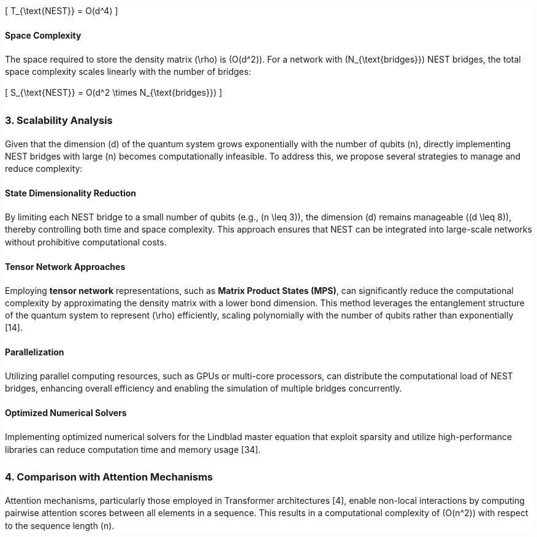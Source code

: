 \[
T_{\text{NEST}} = O(d^4)
\]

#### Space Complexity

The space required to store the density matrix \(\rho\) is \(O(d^2)\).
For a network with \(N_{\text{bridges}}\) NEST bridges, the total space
complexity scales linearly with the number of bridges:

\[
S_{\text{NEST}} = O(d^2 \times N_{\text{bridges}})
\]

### 3. Scalability Analysis

Given that the dimension \(d\) of the quantum system grows exponentially
with the number of qubits \(n\), directly implementing NEST bridges
with large \(n\) becomes computationally infeasible. To address this, we
propose several strategies to manage and reduce complexity:

#### State Dimensionality Reduction

By limiting each NEST bridge to a small number of qubits (e.g., \(n \leq
3\)), the dimension \(d\) remains manageable (\(d \leq 8\)), thereby
controlling both time and space complexity. This approach ensures that
NEST can be integrated into large-scale networks without prohibitive
computational costs.

#### Tensor Network Approaches

Employing **tensor network** representations, such as **Matrix Product
States (MPS)**, can significantly reduce the computational complexity by
approximating the density matrix with a lower bond dimension. This
method leverages the entanglement structure of the quantum system to
represent \(\rho\) efficiently, scaling polynomially with the number of
qubits rather than exponentially [14].

#### Parallelization

Utilizing parallel computing resources, such as GPUs or multi-core
processors, can distribute the computational load of NEST bridges,
enhancing overall efficiency and enabling the simulation of multiple
bridges concurrently.

#### Optimized Numerical Solvers

Implementing optimized numerical solvers for the Lindblad master
equation that exploit sparsity and utilize high-performance libraries
can reduce computation time and memory usage [34].

### 4. Comparison with Attention Mechanisms

Attention mechanisms, particularly those employed in Transformer
architectures [4], enable non-local interactions by computing pairwise
attention scores between all elements in a sequence. This results in a
computational complexity of \(O(n^2)\) with respect to the sequence
length \(n\).
